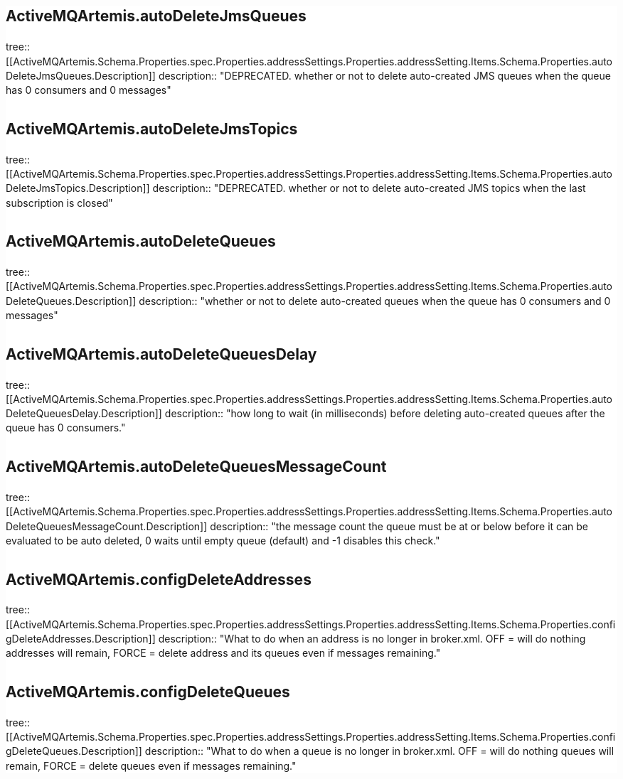 ## ActiveMQArtemis.autoDeleteJmsQueues

tree:: [[ActiveMQArtemis.Schema.Properties.spec.Properties.addressSettings.Properties.addressSetting.Items.Schema.Properties.autoDeleteJmsQueues.Description]]
description:: "DEPRECATED. whether or not to delete auto-created JMS queues when the queue has 0 consumers and 0 messages"


## ActiveMQArtemis.autoDeleteJmsTopics

tree:: [[ActiveMQArtemis.Schema.Properties.spec.Properties.addressSettings.Properties.addressSetting.Items.Schema.Properties.autoDeleteJmsTopics.Description]]
description:: "DEPRECATED. whether or not to delete auto-created JMS topics when the last subscription is closed"


## ActiveMQArtemis.autoDeleteQueues

tree:: [[ActiveMQArtemis.Schema.Properties.spec.Properties.addressSettings.Properties.addressSetting.Items.Schema.Properties.autoDeleteQueues.Description]]
description:: "whether or not to delete auto-created queues when the queue has 0 consumers and 0 messages"


## ActiveMQArtemis.autoDeleteQueuesDelay

tree:: [[ActiveMQArtemis.Schema.Properties.spec.Properties.addressSettings.Properties.addressSetting.Items.Schema.Properties.autoDeleteQueuesDelay.Description]]
description:: "how long to wait (in milliseconds) before deleting auto-created queues after the queue has 0 consumers."


## ActiveMQArtemis.autoDeleteQueuesMessageCount

tree:: [[ActiveMQArtemis.Schema.Properties.spec.Properties.addressSettings.Properties.addressSetting.Items.Schema.Properties.autoDeleteQueuesMessageCount.Description]]
description:: "the message count the queue must be at or below before it can be evaluated to be auto deleted, 0 waits until empty queue (default) and -1 disables this check."


## ActiveMQArtemis.configDeleteAddresses

tree:: [[ActiveMQArtemis.Schema.Properties.spec.Properties.addressSettings.Properties.addressSetting.Items.Schema.Properties.configDeleteAddresses.Description]]
description:: "What to do when an address is no longer in broker.xml.  OFF = will do nothing addresses will remain, FORCE = delete address and its queues even if messages remaining."


## ActiveMQArtemis.configDeleteQueues

tree:: [[ActiveMQArtemis.Schema.Properties.spec.Properties.addressSettings.Properties.addressSetting.Items.Schema.Properties.configDeleteQueues.Description]]
description:: "What to do when a queue is no longer in broker.xml.  OFF = will do nothing queues will remain, FORCE = delete queues even if messages remaining."
